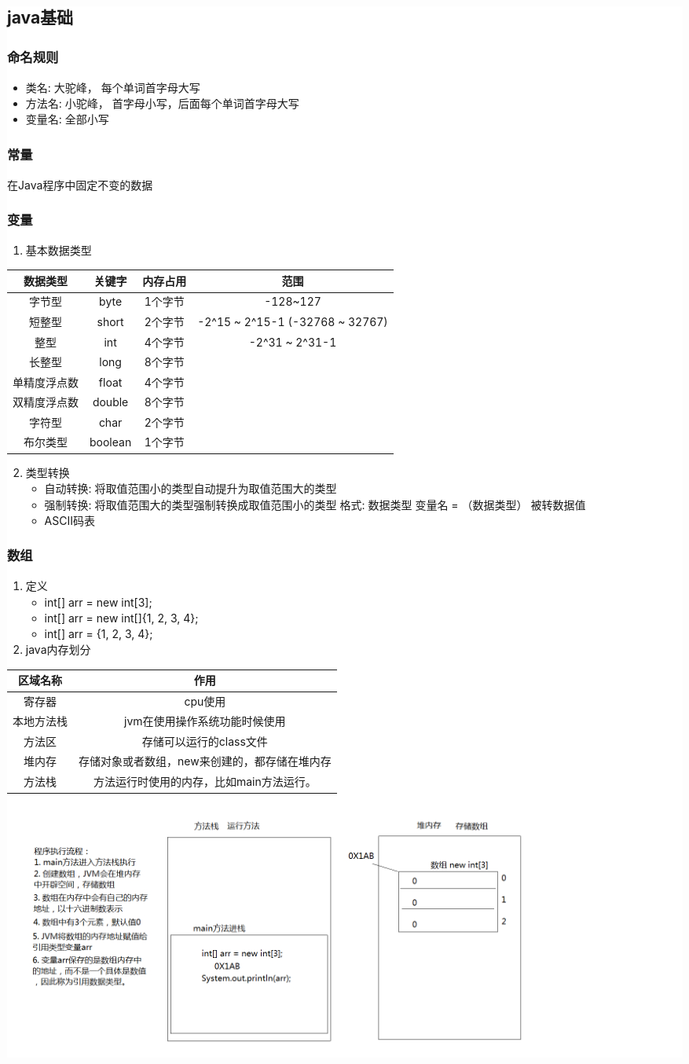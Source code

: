 ## java基础
### 命名规则
   - 类名: 大驼峰， 每个单词首字母大写
   - 方法名: 小驼峰， 首字母小写，后面每个单词首字母大写
   - 变量名: 全部小写
### 常量
在Java程序中固定不变的数据
### 变量
1. 基本数据类型

数据类型|关键字|内存占用|范围
:-: | :-: | :-: | :-:
字节型 | byte | 1个字节| -128~127
短整型 | short | 2个字节 | -2^15 ~ 2^15-1 (-32768 ~ 32767)
整型 | int | 4个字节| -2^31 ~ 2^31-1
长整型 | long | 8个字节|
单精度浮点数| float | 4个字节|
双精度浮点数 | double | 8个字节|
字符型| char | 2个字节|
布尔类型 | boolean| 1个字节|

2. 类型转换
   - 自动转换: 将取值范围小的类型自动提升为取值范围大的类型
   - 强制转换: 将取值范围大的类型强制转换成取值范围小的类型 格式: 数据类型 变量名 = （数据类型） 被转数据值
   - ASCII码表
### 数组
1. 定义
   - int[] arr = new int[3];
   - int[] arr = new int[]{1, 2, 3, 4};
   - int[] arr = {1, 2, 3, 4};
2. java内存划分
  
区域名称 | 作用
:-: | :-:
寄存器| cpu使用
本地方法栈| jvm在使用操作系统功能时候使用
方法区| 存储可以运行的class文件
堆内存| 存储对象或者数组，new来创建的，都存储在堆内存
方法栈|方法运行时使用的内存，比如main方法运行。

![avator](images/内存占用.png)
